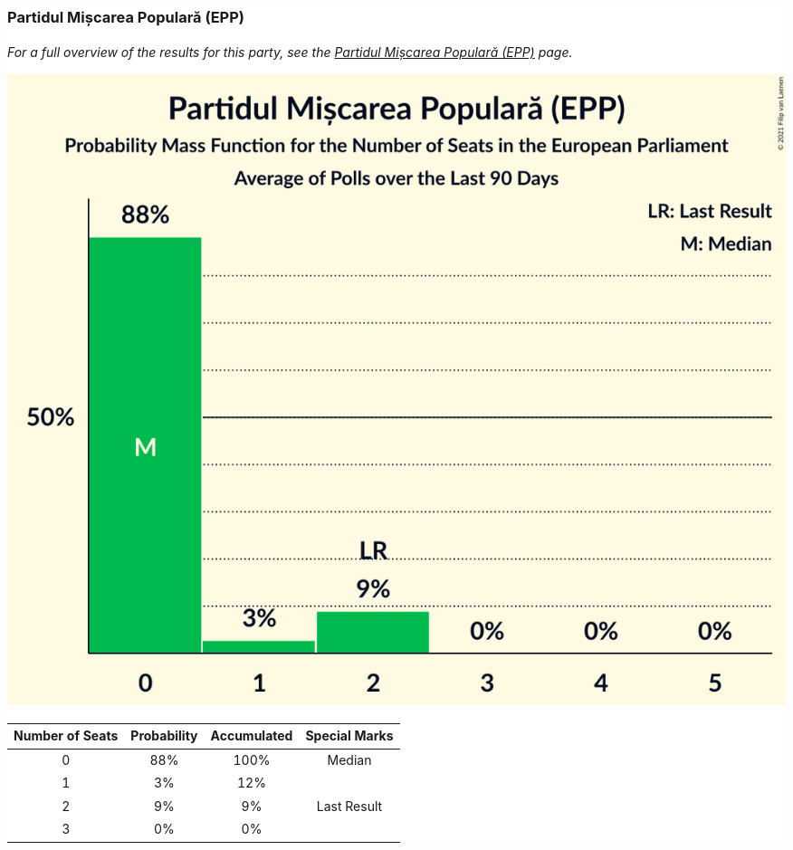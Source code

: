 ### Partidul Mișcarea Populară (EPP)

*For a full overview of the results for this party, see the [Partidul Mișcarea Populară (EPP)](party-partidulmișcareapopularăepp.html) page.*

![Graph with seats probability mass function not yet produced](average-2021-10-31-seats-pmf-partidulmișcareapopularăepp.png "Seats Probability Mass Function")

| Number of Seats | Probability | Accumulated | Special Marks |
|:---------------:|:-----------:|:-----------:|:-------------:|
| 0 | 88% | 100% | Median |
| 1 | 3% | 12% |  |
| 2 | 9% | 9% | Last Result |
| 3 | 0% | 0% |  |
